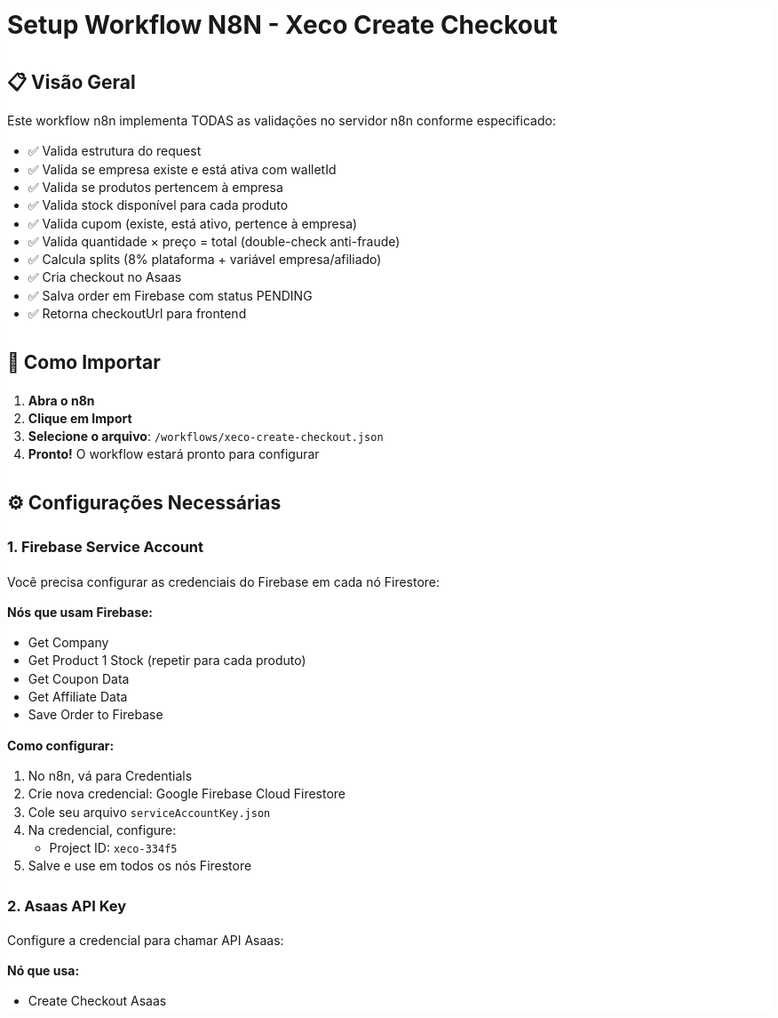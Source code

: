 # Setup Workflow N8N - Xeco Create Checkout

## 📋 Visão Geral

Este workflow n8n implementa TODAS as validações no servidor n8n conforme especificado:

- ✅ Valida estrutura do request
- ✅ Valida se empresa existe e está ativa com walletId
- ✅ Valida se produtos pertencem à empresa
- ✅ Valida stock disponível para cada produto
- ✅ Valida cupom (existe, está ativo, pertence à empresa)
- ✅ Valida quantidade × preço = total (double-check anti-fraude)
- ✅ Calcula splits (8% plataforma + variável empresa/afiliado)
- ✅ Cria checkout no Asaas
- ✅ Salva order em Firebase com status PENDING
- ✅ Retorna checkoutUrl para frontend

## 🚀 Como Importar

1. **Abra o n8n**
2. **Clique em Import**
3. **Selecione o arquivo**: `/workflows/xeco-create-checkout.json`
4. **Pronto!** O workflow estará pronto para configurar

## ⚙️ Configurações Necessárias

### 1. Firebase Service Account

Você precisa configurar as credenciais do Firebase em cada nó Firestore:

**Nós que usam Firebase:**
- Get Company
- Get Product 1 Stock (repetir para cada produto)
- Get Coupon Data
- Get Affiliate Data
- Save Order to Firebase

**Como configurar:**
1. No n8n, vá para Credentials
2. Crie nova credencial: Google Firebase Cloud Firestore
3. Cole seu arquivo `serviceAccountKey.json`
4. Na credencial, configure:
   - Project ID: `xeco-334f5`
5. Salve e use em todos os nós Firestore

### 2. Asaas API Key

Configure a credencial para chamar API Asaas:

**Nó que usa:**
- Create Checkout Asaas
